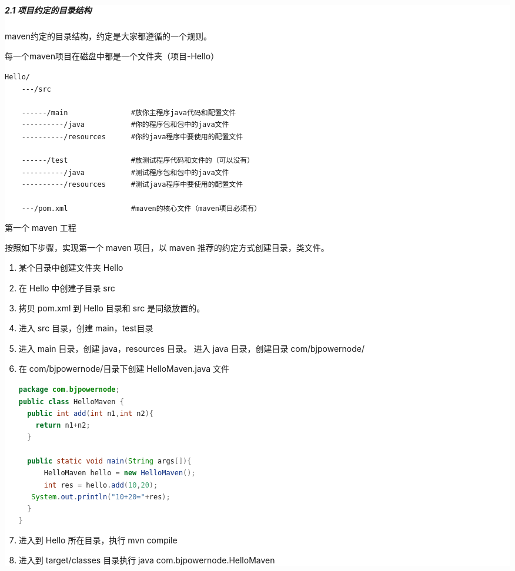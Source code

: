 ##### 2.1 项目约定的目录结构

maven约定的目录结构，约定是大家都遵循的一个规则。

每一个maven项目在磁盘中都是一个文件夹（项目-Hello）

```xml
Hello/
	---/src
	
	------/main               #放你主程序java代码和配置文件
	----------/java           #你的程序包和包中的java文件
	----------/resources      #你的java程序中要使用的配置文件
	
	------/test               #放测试程序代码和文件的（可以没有）
	----------/java           #测试程序包和包中的java文件
	----------/resources      #测试java程序中要使用的配置文件

	---/pom.xml               #maven的核心文件（maven项目必须有）
```



第一个 maven 工程

按照如下步骤，实现第一个 maven 项目，以 maven 推荐的约定方式创建目录，类文件。 

1. 某个目录中创建文件夹 Hello 

2. 在 Hello 中创建子目录 src 

3. 拷贝 pom.xml 到 Hello 目录和 src 是同级放置的。 

4. 进入 src 目录，创建 main，test目录 

5. 进入 main 目录，创建 java，resources 目录。 进入 java 目录，创建目录 com/bjpowernode/ 

6. 在 com/bjpowernode/目录下创建 HelloMaven.java 文件

   ```java
   package com.bjpowernode;
   public class HelloMaven {
     public int add(int n1,int n2){
       return n1+n2;
     }
   
     public static void main(String args[]){
         HelloMaven hello = new HelloMaven();
         int res = hello.add(10,20);
   	  System.out.println("10+20="+res);
     }
   }
   ```

7. 进入到 Hello 所在目录，执行 mvn compile  

8. 进入到 target/classes 目录执行 java com.bjpowernode.HelloMaven


